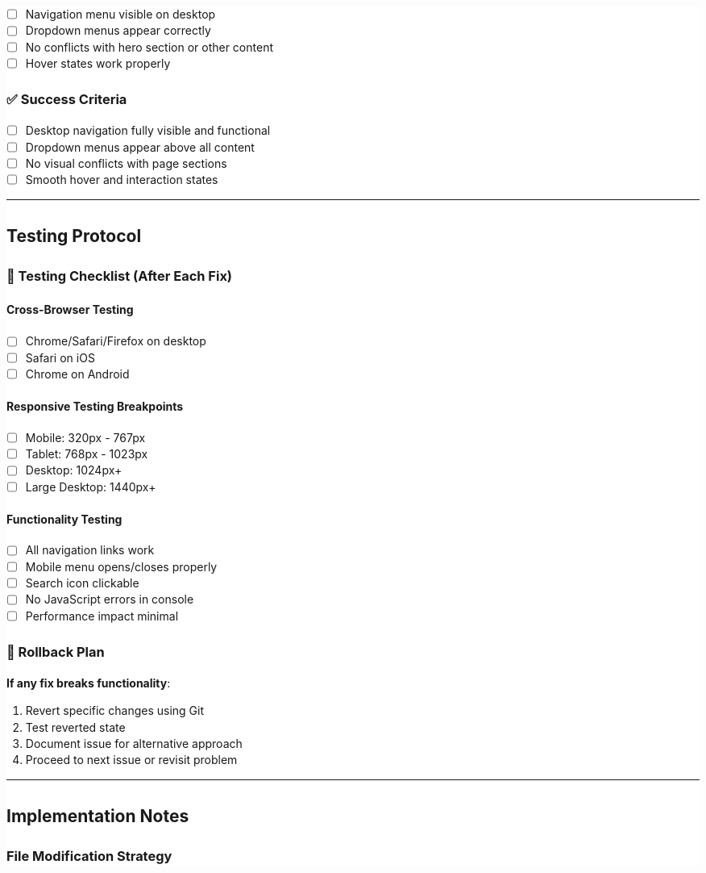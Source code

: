 - [ ] Navigation menu visible on desktop
- [ ] Dropdown menus appear correctly
- [ ] No conflicts with hero section or other content
- [ ] Hover states work properly

### ✅ Success Criteria

- [ ] Desktop navigation fully visible and functional
- [ ] Dropdown menus appear above all content
- [ ] No visual conflicts with page sections
- [ ] Smooth hover and interaction states

---

## Testing Protocol

### 🧪 Testing Checklist (After Each Fix)

#### Cross-Browser Testing

- [ ] Chrome/Safari/Firefox on desktop
- [ ] Safari on iOS
- [ ] Chrome on Android

#### Responsive Testing Breakpoints

- [ ] Mobile: 320px - 767px
- [ ] Tablet: 768px - 1023px
- [ ] Desktop: 1024px+
- [ ] Large Desktop: 1440px+

#### Functionality Testing

- [ ] All navigation links work
- [ ] Mobile menu opens/closes properly
- [ ] Search icon clickable
- [ ] No JavaScript errors in console
- [ ] Performance impact minimal

### 🔄 Rollback Plan

**If any fix breaks functionality**:

1. Revert specific changes using Git
2. Test reverted state
3. Document issue for alternative approach
4. Proceed to next issue or revisit problem

---

## Implementation Notes

### File Modification Strategy
